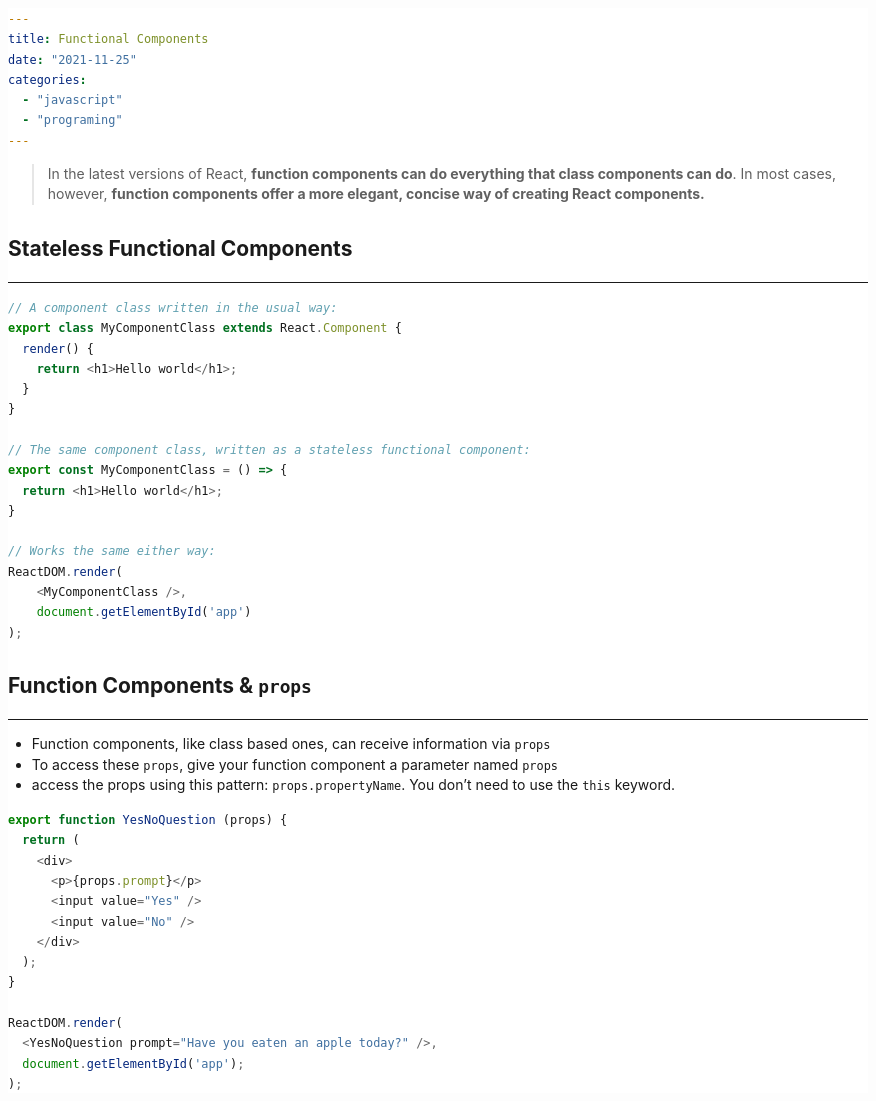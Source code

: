```yaml
---
title: Functional Components
date: "2021-11-25"
categories:
  - "javascript"
  - "programing"
---
```


> In the latest versions of React, **function components can do everything that class components can do**. In most cases, however, **function components offer a more elegant, concise way of creating React components.**

## Stateless Functional Components

----

```javascript
// A component class written in the usual way:
export class MyComponentClass extends React.Component {
  render() {
    return <h1>Hello world</h1>;
  }
}

// The same component class, written as a stateless functional component:
export const MyComponentClass = () => {
  return <h1>Hello world</h1>;
}

// Works the same either way:
ReactDOM.render(
	<MyComponentClass />,
	document.getElementById('app')
);
```

## Function Components & `props`

----

- Function components, like class based ones, can receive information via `props`
- To access these `props`, give your function component a parameter named `props`
- access the props using this pattern: `props.propertyName`. You don’t need to use the `this` keyword.

```javascript
export function YesNoQuestion (props) {
  return (
    <div>
      <p>{props.prompt}</p>
      <input value="Yes" />
      <input value="No" />
    </div>
  );
}
 
ReactDOM.render(
  <YesNoQuestion prompt="Have you eaten an apple today?" />,
  document.getElementById('app');
);
```
